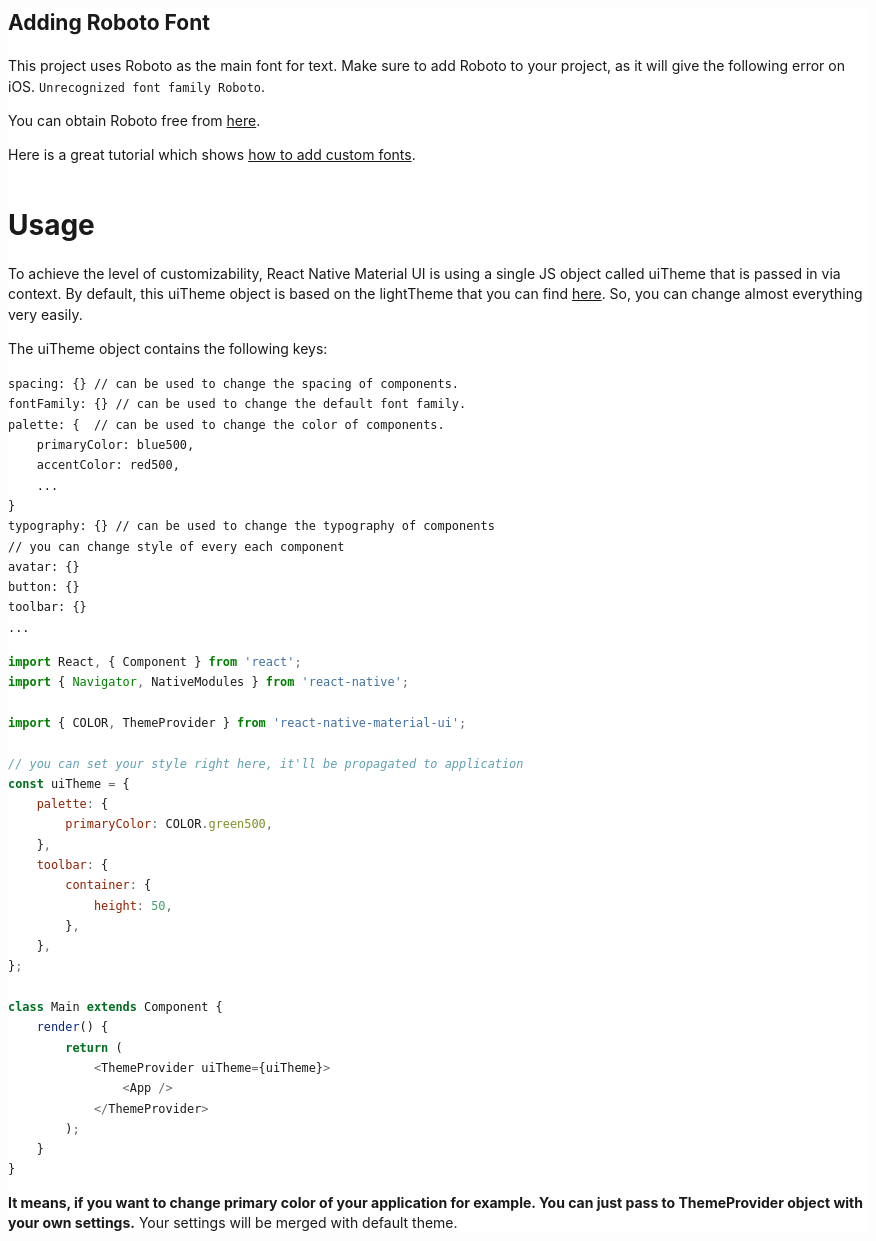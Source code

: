 ## Adding Roboto Font
This project uses Roboto as the main font for text. Make sure to add Roboto to your project, as it will give the following error on iOS.
`Unrecognized font family Roboto`.

You can obtain Roboto free from [here](https://fonts.google.com/specimen/Roboto).

Here is a great tutorial which shows [how to add custom fonts](https://medium.com/@danielskripnik/how-to-add-and-remove-custom-fonts-in-react-native-b2830084b0e4).

# Usage

To achieve the level of customizability, React Native Material UI is using a single JS object called uiTheme that is passed in via context. By default, this uiTheme object is based on the lightTheme that you can find [here](https://github.com/xotahal/react-native-material-ui/blob/master/src/styles/themes/light.js). So, you can change almost everything very easily.

The uiTheme object contains the following keys:

	spacing: {} // can be used to change the spacing of components.
	fontFamily: {} // can be used to change the default font family.
	palette: {  // can be used to change the color of components.
        primaryColor: blue500,
        accentColor: red500,
        ...
	}
	typography: {} // can be used to change the typography of components
	// you can change style of every each component
	avatar: {}
	button: {}
	toolbar: {}
	...


```js
import React, { Component } from 'react';
import { Navigator, NativeModules } from 'react-native';

import { COLOR, ThemeProvider } from 'react-native-material-ui';

// you can set your style right here, it'll be propagated to application
const uiTheme = {
    palette: {
        primaryColor: COLOR.green500,
    },
    toolbar: {
        container: {
            height: 50,
        },
    },
};

class Main extends Component {
    render() {
        return (
            <ThemeProvider uiTheme={uiTheme}>
                <App />
            </ThemeProvider>
        );
    }
}
```
**It means, if you want to change primary color of your application for example. You can just pass to ThemeProvider object with your own settings.** Your settings will be merged with default theme.

